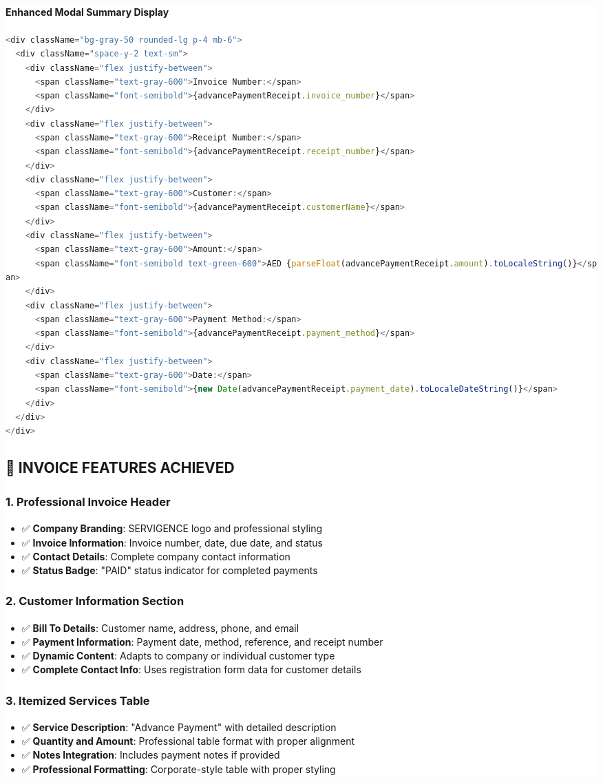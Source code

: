 #### **Enhanced Modal Summary Display**
```typescript
<div className="bg-gray-50 rounded-lg p-4 mb-6">
  <div className="space-y-2 text-sm">
    <div className="flex justify-between">
      <span className="text-gray-600">Invoice Number:</span>
      <span className="font-semibold">{advancePaymentReceipt.invoice_number}</span>
    </div>
    <div className="flex justify-between">
      <span className="text-gray-600">Receipt Number:</span>
      <span className="font-semibold">{advancePaymentReceipt.receipt_number}</span>
    </div>
    <div className="flex justify-between">
      <span className="text-gray-600">Customer:</span>
      <span className="font-semibold">{advancePaymentReceipt.customerName}</span>
    </div>
    <div className="flex justify-between">
      <span className="text-gray-600">Amount:</span>
      <span className="font-semibold text-green-600">AED {parseFloat(advancePaymentReceipt.amount).toLocaleString()}</span>
    </div>
    <div className="flex justify-between">
      <span className="text-gray-600">Payment Method:</span>
      <span className="font-semibold">{advancePaymentReceipt.payment_method}</span>
    </div>
    <div className="flex justify-between">
      <span className="text-gray-600">Date:</span>
      <span className="font-semibold">{new Date(advancePaymentReceipt.payment_date).toLocaleDateString()}</span>
    </div>
  </div>
</div>
```

## 🎯 **INVOICE FEATURES ACHIEVED**

### 1. **Professional Invoice Header**
- ✅ **Company Branding**: SERVIGENCE logo and professional styling
- ✅ **Invoice Information**: Invoice number, date, due date, and status
- ✅ **Contact Details**: Complete company contact information
- ✅ **Status Badge**: "PAID" status indicator for completed payments

### 2. **Customer Information Section**
- ✅ **Bill To Details**: Customer name, address, phone, and email
- ✅ **Payment Information**: Payment date, method, reference, and receipt number
- ✅ **Dynamic Content**: Adapts to company or individual customer type
- ✅ **Complete Contact Info**: Uses registration form data for customer details

### 3. **Itemized Services Table**
- ✅ **Service Description**: "Advance Payment" with detailed description
- ✅ **Quantity and Amount**: Professional table format with proper alignment
- ✅ **Notes Integration**: Includes payment notes if provided
- ✅ **Professional Formatting**: Corporate-style table with proper styling
